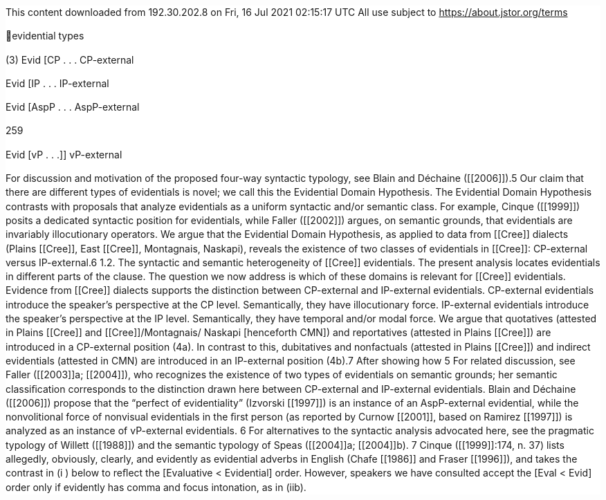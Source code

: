 This content downloaded from
192.30.202.8 on Fri, 16 Jul 2021 02:15:17 UTC
All use subject to https://about.jstor.org/terms

evidential types

(3) Evid [CP . . .
CP-external

Evid [IP . . .
IP-external

Evid [AspP . . .
AspP-external

259

Evid [vP . . .]]
vP-external

For discussion and motivation of the proposed four-way syntactic typology, see Blain and Déchaine ([[2006]]).5 Our claim that there are different types
of evidentials is novel; we call this the Evidential Domain Hypothesis. The
Evidential Domain Hypothesis contrasts with proposals that analyze evidentials as a uniform syntactic and/or semantic class. For example, Cinque
([[1999]]) posits a dedicated syntactic position for evidentials, while Faller
([[2002]]) argues, on semantic grounds, that evidentials are invariably illocutionary operators.
We argue that the Evidential Domain Hypothesis, as applied to data from
[[Cree]] dialects (Plains [[Cree]], East [[Cree]], Montagnais, Naskapi), reveals the existence of two classes of evidentials in [[Cree]]: CP-external versus IP-external.6
1.2. The syntactic and semantic heterogeneity of [[Cree]] evidentials.
The present analysis locates evidentials in different parts of the clause. The
question we now address is which of these domains is relevant for [[Cree]]
evidentials. Evidence from [[Cree]] dialects supports the distinction between
CP-external and IP-external evidentials. CP-external evidentials introduce
the speaker’s perspective at the CP level. Semantically, they have illocutionary force. IP-external evidentials introduce the speaker’s perspective at the
IP level. Semantically, they have temporal and/or modal force.
We argue that quotatives (attested in Plains [[Cree]] and [[Cree]]/Montagnais/
Naskapi [henceforth CMN]) and reportatives (attested in Plains [[Cree]]) are introduced in a CP-external position (4a). In contrast to this, dubitatives and
nonfactuals (attested in Plains [[Cree]]) and indirect evidentials (attested in
CMN) are introduced in an IP-external position (4b).7 After showing how
5
For related discussion, see Faller ([[2003]]a; [[2004]]), who recognizes the existence of two types
of evidentials on semantic grounds; her semantic classiﬁcation corresponds to the distinction
drawn here between CP-external and IP-external evidentials. Blain and Déchaine ([[2006]]) propose that the “perfect of evidentiality” (Izvorski [[1997]]) is an instance of an AspP-external evidential, while the nonvolitional force of nonvisual evidentials in the ﬁrst person (as reported by
Curnow [[2001]], based on Ramirez [[1997]]) is analyzed as an instance of vP-external evidentials.
6
For alternatives to the syntactic analysis advocated here, see the pragmatic typology of Willett ([[1988]]) and the semantic typology of Speas ([[2004]]a; [[2004]]b).
7
Cinque ([[1999]]:174, n. 37) lists allegedly, obviously, clearly, and evidently as evidential adverbs in English (Chafe [[1986]] and Fraser [[1996]]), and takes the contrast in (i ) below to reﬂect the
[Evaluative < Evidential] order. However, speakers we have consulted accept the [Eval < Evid]
order only if evidently has comma and focus intonation, as in (iib).
